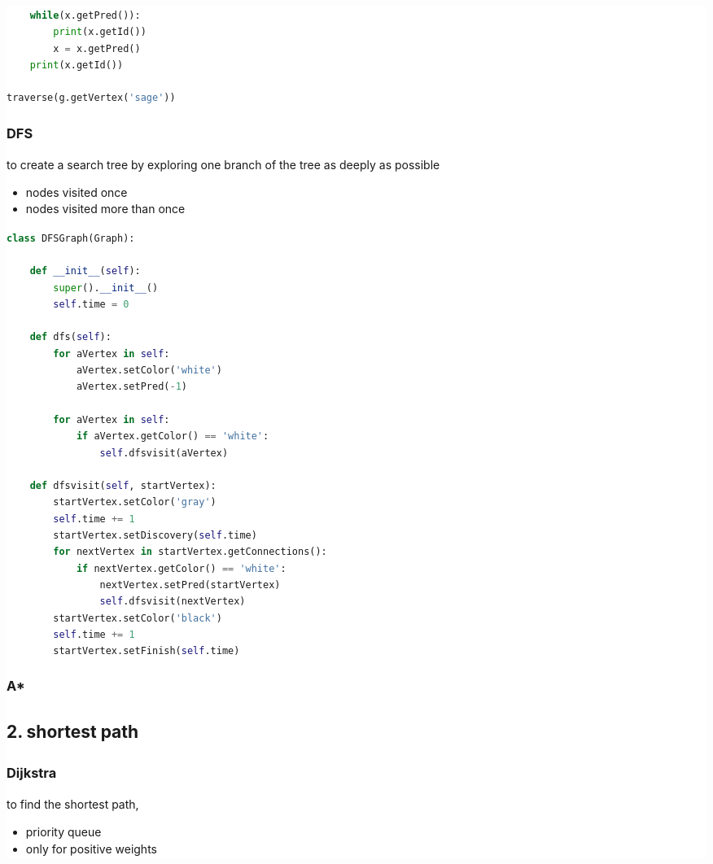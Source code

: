 ```python
    while(x.getPred()):
        print(x.getId())
        x = x.getPred()
    print(x.getId())

traverse(g.getVertex('sage'))

```

### DFS

to create a search tree by exploring one branch of the tree as deeply as possible
- nodes visited once
- nodes visited more than once

```python
class DFSGraph(Graph):
    
    def __init__(self):
        super().__init__()
        self.time = 0

    def dfs(self):
        for aVertex in self:
            aVertex.setColor('white')
            aVertex.setPred(-1)
        
        for aVertex in self:
            if aVertex.getColor() == 'white':
                self.dfsvisit(aVertex)

    def dfsvisit(self, startVertex):
        startVertex.setColor('gray')
        self.time += 1
        startVertex.setDiscovery(self.time)
        for nextVertex in startVertex.getConnections():
            if nextVertex.getColor() == 'white':
                nextVertex.setPred(startVertex)
                self.dfsvisit(nextVertex)
        startVertex.setColor('black')
        self.time += 1
        startVertex.setFinish(self.time)
```

### A*

## 2. shortest path

### Dijkstra

to find the shortest path, 
- priority queue
- only for positive weights
